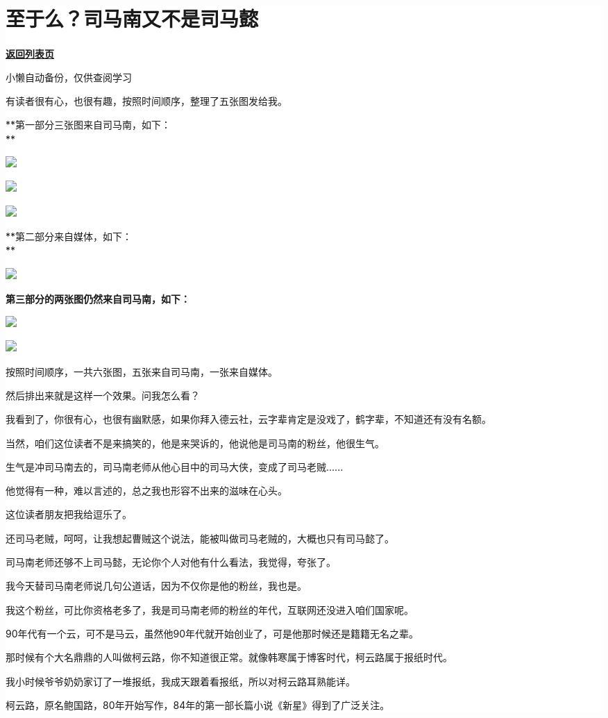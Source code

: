 # 至于么？司马南又不是司马懿

[**返回列表页**](/gzh/记忆承载)

小懒自动备份，仅供查阅学习

有读者很有心，也很有趣，按照时间顺序，整理了五张图发给我。

 **第一部分三张图来自司马南，如下：  
**

![](https://mmbiz.qpic.cn/mmbiz_jpg/aYCQDPqZ8kx16jr0qbkFWN3Pc4agcdfYAjsFUHXtZ8M2YWy3mialOOHD9On1hicOBRv73wibEN1dQPURFhVgOYfLw/640?wx_fmt=jpeg)

![](https://mmbiz.qpic.cn/mmbiz_jpg/aYCQDPqZ8kx16jr0qbkFWN3Pc4agcdfYsx044USzkYzG5gjGlQ9ka7ibFUDr2rvVjgO8fKqx4IZ6g1K1CCWUFsg/640?wx_fmt=jpeg)

![](https://mmbiz.qpic.cn/mmbiz_jpg/aYCQDPqZ8kx16jr0qbkFWN3Pc4agcdfYP4QiarUyyAzcQxA0icwfyKMBZ03Nj5jYvqyhBHZ235BicLqrF7JfgfMNw/640?wx_fmt=jpeg)

 **第二部分来自媒体，如下：  
**

![](https://mmbiz.qpic.cn/mmbiz_jpg/aYCQDPqZ8kx16jr0qbkFWN3Pc4agcdfYIL0M3Fjwp479DVoicRsPGbPHK6lDajUmj19NSibCXnWHzLiapm6TwbJFg/640?wx_fmt=jpeg)

 **第三部分的两张图仍然来自司马南，如下：**

![](https://mmbiz.qpic.cn/mmbiz_jpg/aYCQDPqZ8kx16jr0qbkFWN3Pc4agcdfY7UicHicicraL96gDr4Iob6uC1BIcagYB1nQI7FczeMcWB5ibBH4AuKhmibg/640?wx_fmt=jpeg)

![](https://mmbiz.qpic.cn/mmbiz_jpg/aYCQDPqZ8kx16jr0qbkFWN3Pc4agcdfYRlo6PJ7c03VqlNMfuL4LoMC1A1iam3DWmfsicgcpfJ8Mm1nfxAIjnNYg/640?wx_fmt=jpeg)

按照时间顺序，一共六张图，五张来自司马南，一张来自媒体。

然后排出来就是这样一个效果。问我怎么看？

我看到了，你很有心，也很有幽默感，如果你拜入德云社，云字辈肯定是没戏了，鹤字辈，不知道还有没有名额。

当然，咱们这位读者不是来搞笑的，他是来哭诉的，他说他是司马南的粉丝，他很生气。  

生气是冲司马南去的，司马南老师从他心目中的司马大侠，变成了司马老贼......  

他觉得有一种，难以言述的，总之我也形容不出来的滋味在心头。

这位读者朋友把我给逗乐了。

还司马老贼，呵呵，让我想起曹贼这个说法，能被叫做司马老贼的，大概也只有司马懿了。  

司马南老师还够不上司马懿，无论你个人对他有什么看法，我觉得，夸张了。

我今天替司马南老师说几句公道话，因为不仅你是他的粉丝，我也是。  

我这个粉丝，可比你资格老多了，我是司马南老师的粉丝的年代，互联网还没进入咱们国家呢。

90年代有一个云，可不是马云，虽然他90年代就开始创业了，可是他那时候还是籍籍无名之辈。  

那时候有个大名鼎鼎的人叫做柯云路，你不知道很正常。就像韩寒属于博客时代，柯云路属于报纸时代。

我小时候爷爷奶奶家订了一堆报纸，我成天跟着看报纸，所以对柯云路耳熟能详。

柯云路，原名鲍国路，80年开始写作，84年的第一部长篇小说《新星》得到了广泛关注。
